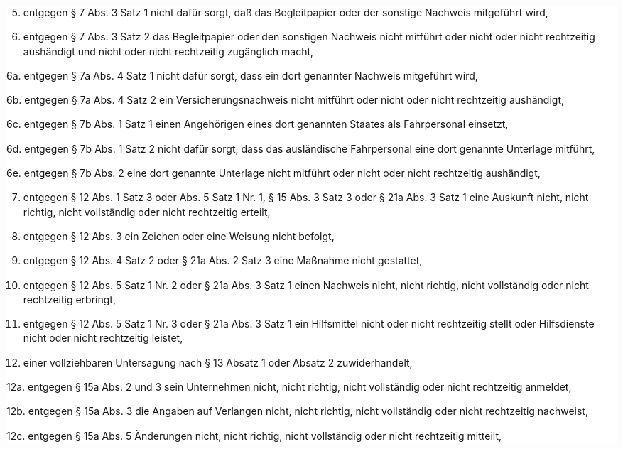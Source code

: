 
5.  entgegen § 7 Abs. 3 Satz 1 nicht dafür sorgt, daß das Begleitpapier
    oder der sonstige Nachweis mitgeführt wird,


6.  entgegen § 7 Abs. 3 Satz 2 das Begleitpapier oder den sonstigen
    Nachweis nicht mitführt oder nicht oder nicht rechtzeitig aushändigt
    und nicht oder nicht rechtzeitig zugänglich macht,


6a. entgegen § 7a Abs. 4 Satz 1 nicht dafür sorgt, dass ein dort genannter
    Nachweis mitgeführt wird,


6b. entgegen § 7a Abs. 4 Satz 2 ein Versicherungsnachweis nicht mitführt
    oder nicht oder nicht rechtzeitig aushändigt,


6c. entgegen § 7b Abs. 1 Satz 1 einen Angehörigen eines dort genannten
    Staates als Fahrpersonal einsetzt,


6d. entgegen § 7b Abs. 1 Satz 2 nicht dafür sorgt, dass das ausländische
    Fahrpersonal eine dort genannte Unterlage mitführt,


6e. entgegen § 7b Abs. 2 eine dort genannte Unterlage nicht mitführt oder
    nicht oder nicht rechtzeitig aushändigt,


7.  entgegen § 12 Abs. 1 Satz 3 oder Abs. 5 Satz 1 Nr. 1, § 15 Abs. 3 Satz
    3 oder § 21a Abs. 3 Satz 1 eine Auskunft nicht, nicht richtig, nicht
    vollständig oder nicht rechtzeitig erteilt,


8.  entgegen § 12 Abs. 3 ein Zeichen oder eine Weisung nicht befolgt,


9.  entgegen § 12 Abs. 4 Satz 2 oder § 21a Abs. 2 Satz 3 eine Maßnahme
    nicht gestattet,


10. entgegen § 12 Abs. 5 Satz 1 Nr. 2 oder § 21a Abs. 3 Satz 1 einen
    Nachweis nicht, nicht richtig, nicht vollständig oder nicht
    rechtzeitig erbringt,


11. entgegen § 12 Abs. 5 Satz 1 Nr. 3 oder § 21a Abs. 3 Satz 1 ein
    Hilfsmittel nicht oder nicht rechtzeitig stellt oder Hilfsdienste
    nicht oder nicht rechtzeitig leistet,


12. einer vollziehbaren Untersagung nach § 13 Absatz 1 oder Absatz 2
    zuwiderhandelt,


12a. entgegen § 15a Abs. 2 und 3 sein Unternehmen nicht, nicht richtig,
    nicht vollständig oder nicht rechtzeitig anmeldet,


12b. entgegen § 15a Abs. 3 die Angaben auf Verlangen nicht, nicht richtig,
    nicht vollständig oder nicht rechtzeitig nachweist,


12c. entgegen § 15a Abs. 5 Änderungen nicht, nicht richtig, nicht
    vollständig oder nicht rechtzeitig mitteilt,
